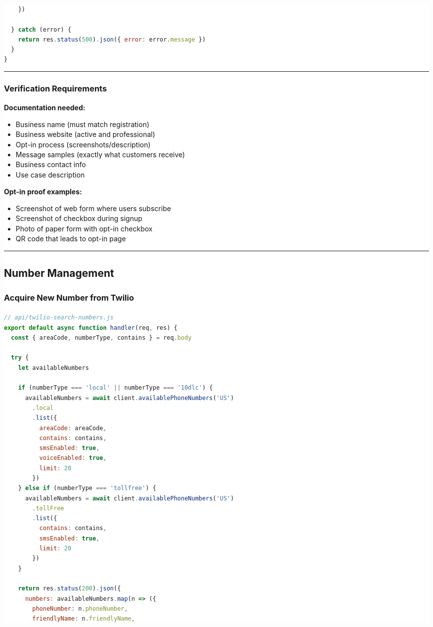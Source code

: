 ```javascript
    })

  } catch (error) {
    return res.status(500).json({ error: error.message })
  }
}
```

---

### Verification Requirements

**Documentation needed:**
- Business name (must match registration)
- Business website (active and professional)
- Opt-in process (screenshots/description)
- Message samples (exactly what customers receive)
- Business contact info
- Use case description

**Opt-in proof examples:**
- Screenshot of web form where users subscribe
- Screenshot of checkbox during signup
- Photo of paper form with opt-in checkbox
- QR code that leads to opt-in page

---

## Number Management

### Acquire New Number from Twilio

```javascript
// api/twilio-search-numbers.js
export default async function handler(req, res) {
  const { areaCode, numberType, contains } = req.body

  try {
    let availableNumbers

    if (numberType === 'local' || numberType === '10dlc') {
      availableNumbers = await client.availablePhoneNumbers('US')
        .local
        .list({
          areaCode: areaCode,
          contains: contains,
          smsEnabled: true,
          voiceEnabled: true,
          limit: 20
        })
    } else if (numberType === 'tollfree') {
      availableNumbers = await client.availablePhoneNumbers('US')
        .tollFree
        .list({
          contains: contains,
          smsEnabled: true,
          limit: 20
        })
    }

    return res.status(200).json({
      numbers: availableNumbers.map(n => ({
        phoneNumber: n.phoneNumber,
        friendlyName: n.friendlyName,
```